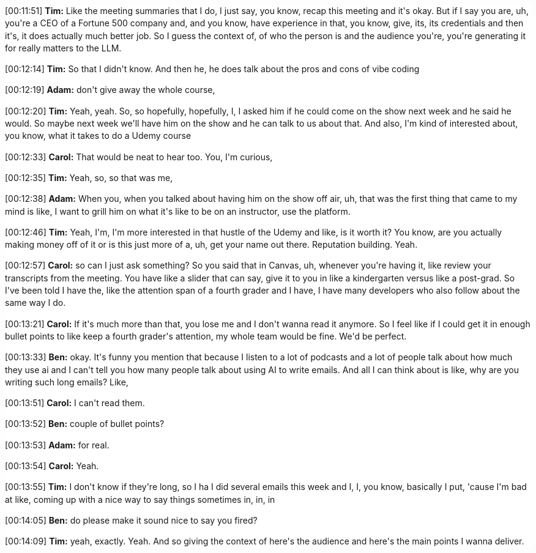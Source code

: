 [00:11:51] **Tim:** Like the meeting summaries that I do, I just say, you know, recap this meeting and it's okay. But if I say you are, uh, you're a CEO of a Fortune 500 company and, and you know, have experience in that, you know, give, its, its credentials and then it's, it does actually much better job. So I guess the context of, of who the person is and the audience you're, you're generating it for really matters to the LLM.

[00:12:14] **Tim:** So that I didn't know. And then he, he does talk about the pros and cons of vibe coding

[00:12:19] **Adam:** don't give away the whole course,

[00:12:20] **Tim:** Yeah, yeah. So, so hopefully, hopefully, I, I asked him if he could come on the show next week and he said he would. So maybe next week we'll have him on the show and he can talk to us about that. And also, I'm kind of interested about, you know, what it takes to do a Udemy course

[00:12:33] **Carol:** That would be neat to hear too. You, I'm curious,

[00:12:35] **Tim:** Yeah, so, so that was me,

[00:12:38] **Adam:** When you, when you talked about having him on the show off air, uh, that was the first thing that came to my mind is like, I want to grill him on what it's like to be on an instructor, use the platform.

[00:12:46] **Tim:** Yeah, I'm, I'm more interested in that hustle of the Udemy and like, is it worth it? You know, are you actually making money off of it or is this just more of a, uh, get your name out there. Reputation building. Yeah.

[00:12:57] **Carol:** so can I just ask something? So you said that in Canvas, uh, whenever you're having it, like review your transcripts from the meeting. You have like a slider that can say, give it to you in like a kindergarten versus like a post-grad. So I've been told I have the, like the attention span of a fourth grader and I have, I have many developers who also follow about the same way I do.

[00:13:21] **Carol:** If it's much more than that, you lose me and I don't wanna read it anymore. So I feel like if I could get it in enough bullet points to like keep a fourth grader's attention, my whole team would be fine. We'd be perfect.

[00:13:33] **Ben:** okay. It's funny you mention that because I listen to a lot of podcasts and a lot of people talk about how much they use ai and I can't tell you how many people talk about using AI to write emails. And all I can think about is like, why are you writing such long emails? Like,

[00:13:51] **Carol:** I can't read them.

[00:13:52] **Ben:** couple of bullet points?

[00:13:53] **Adam:** for real.

[00:13:54] **Carol:** Yeah.

[00:13:55] **Tim:** I don't know if they're long, so I ha I did several emails this week and I, I, you know, basically I put, 'cause I'm bad at like, coming up with a nice way to say things sometimes in, in, in

[00:14:05] **Ben:** do please make it sound nice to say you fired?

[00:14:09] **Tim:** yeah, exactly. Yeah. And so giving the context of here's the audience and here's the main points I wanna deliver.


[working-code]: https://workingcode.dev/
[working-code-discord]: https://workingcode.dev/discord/
[working-code-patreon]: https://www.patreon.com/workingcodepod
[github]: https://github.com/WorkingCodePod/workingcode/blob/main/src/episodes/219-potluck-ai-ego-feature-flags-customer-feedback.md